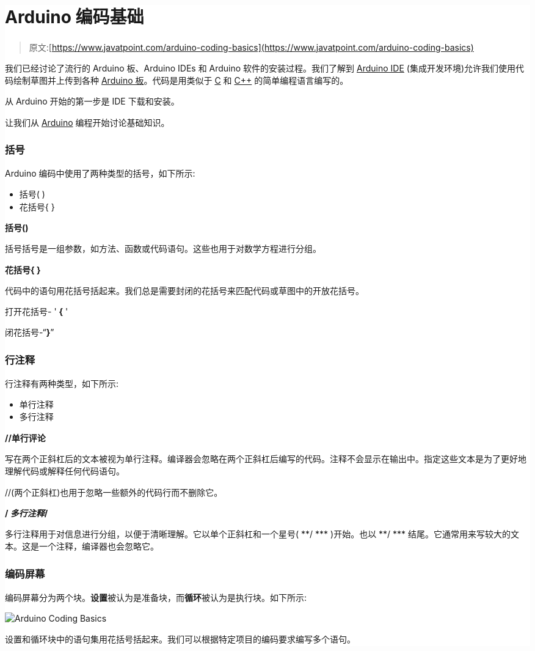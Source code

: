 # Arduino 编码基础

> 原文:[https://www.javatpoint.com/arduino-coding-basics](https://www.javatpoint.com/arduino-coding-basics)

我们已经讨论了流行的 Arduino 板、Arduino IDEs 和 Arduino 软件的安装过程。我们了解到 [Arduino IDE](https://www.javatpoint.com/arduino-ide) (集成开发环境)允许我们使用代码绘制草图并上传到各种 [Arduino 板](https://www.javatpoint.com/arduino-boards)。代码是用类似于 [C](https://www.javatpoint.com/c-programming-language-tutorial) 和 [C++](https://www.javatpoint.com/cpp-tutorial) 的简单编程语言编写的。

从 Arduino 开始的第一步是 IDE 下载和安装。

让我们从 [Arduino](https://www.javatpoint.com/arduino) 编程开始讨论基础知识。

### 括号

Arduino 编码中使用了两种类型的括号，如下所示:

*   括号( )
*   花括号{ }

**括号()**

括号括号是一组参数，如方法、函数或代码语句。这些也用于对数学方程进行分组。

**花括号{ }**

代码中的语句用花括号括起来。我们总是需要封闭的花括号来匹配代码或草图中的开放花括号。

打开花括号- ' **{** '

闭花括号-“**}**”

### 行注释

行注释有两种类型，如下所示:

*   单行注释
*   多行注释

**//单行评论**

写在两个正斜杠后的文本被视为单行注释。编译器会忽略在两个正斜杠后编写的代码。注释不会显示在输出中。指定这些文本是为了更好地理解代码或解释任何代码语句。

//(两个正斜杠)也用于忽略一些额外的代码行而不删除它。

**/ *多行注释*/**

多行注释用于对信息进行分组，以便于清晰理解。它以单个正斜杠和一个星号( **/ *** )开始。也以 **/ *** 结尾。它通常用来写较大的文本。这是一个注释，编译器也会忽略它。

### 编码屏幕

编码屏幕分为两个块。**设置**被认为是准备块，而**循环**被认为是执行块。如下所示:

![Arduino Coding Basics](../Images/d21421f840c4eb7f128d57f58f2b05be.png)

设置和循环块中的语句集用花括号括起来。我们可以根据特定项目的编码要求编写多个语句。
